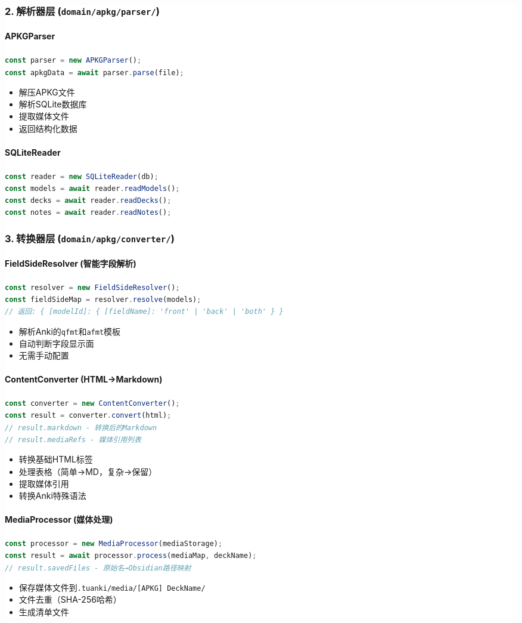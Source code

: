 ### 2. 解析器层 (`domain/apkg/parser/`)

#### APKGParser
```typescript
const parser = new APKGParser();
const apkgData = await parser.parse(file);
```
- 解压APKG文件
- 解析SQLite数据库
- 提取媒体文件
- 返回结构化数据

#### SQLiteReader
```typescript
const reader = new SQLiteReader(db);
const models = await reader.readModels();
const decks = await reader.readDecks();
const notes = await reader.readNotes();
```

### 3. 转换器层 (`domain/apkg/converter/`)

#### FieldSideResolver (智能字段解析)
```typescript
const resolver = new FieldSideResolver();
const fieldSideMap = resolver.resolve(models);
// 返回: { [modelId]: { [fieldName]: 'front' | 'back' | 'both' } }
```
- 解析Anki的`qfmt`和`afmt`模板
- 自动判断字段显示面
- 无需手动配置

#### ContentConverter (HTML→Markdown)
```typescript
const converter = new ContentConverter();
const result = converter.convert(html);
// result.markdown - 转换后的Markdown
// result.mediaRefs - 媒体引用列表
```
- 转换基础HTML标签
- 处理表格（简单→MD，复杂→保留）
- 提取媒体引用
- 转换Anki特殊语法

#### MediaProcessor (媒体处理)
```typescript
const processor = new MediaProcessor(mediaStorage);
const result = await processor.process(mediaMap, deckName);
// result.savedFiles - 原始名→Obsidian路径映射
```
- 保存媒体文件到`.tuanki/media/[APKG] DeckName/`
- 文件去重（SHA-256哈希）
- 生成清单文件
